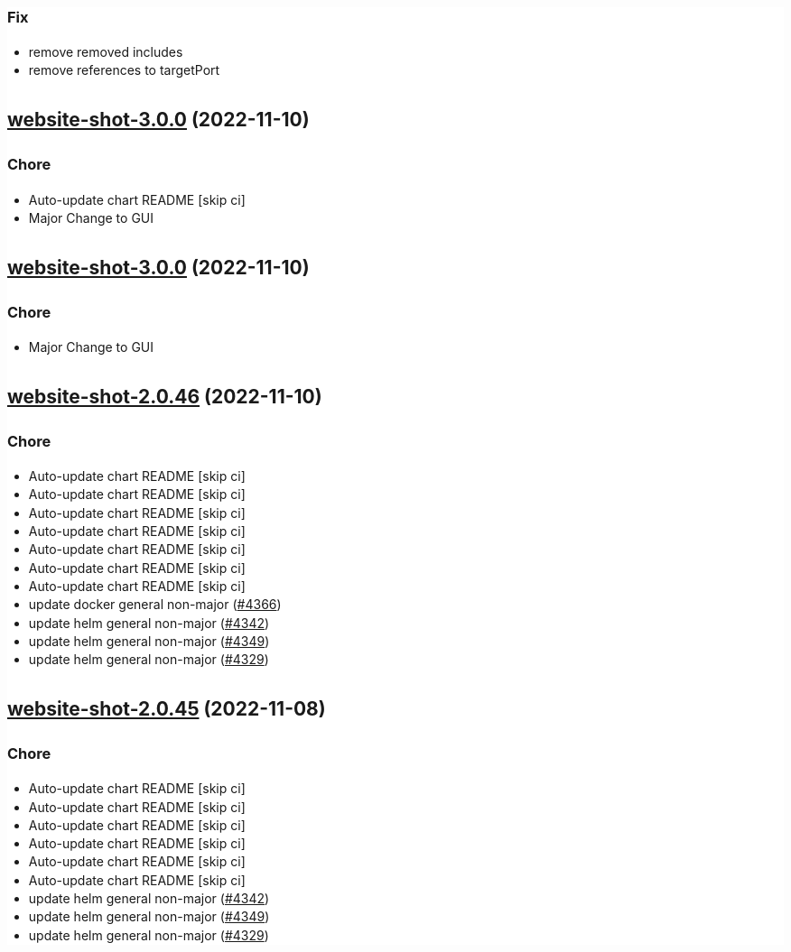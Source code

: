 ### Fix

- remove removed includes
- remove references to targetPort

## [website-shot-3.0.0](https://github.com/truecharts/charts/compare/website-shot-2.0.46...website-shot-3.0.0) (2022-11-10)

### Chore

- Auto-update chart README [skip ci]
- Major Change to GUI

## [website-shot-3.0.0](https://github.com/truecharts/charts/compare/website-shot-2.0.46...website-shot-3.0.0) (2022-11-10)

### Chore

- Major Change to GUI

## [website-shot-2.0.46](https://github.com/truecharts/charts/compare/website-shot-2.0.42...website-shot-2.0.46) (2022-11-10)

### Chore

- Auto-update chart README [skip ci]
- Auto-update chart README [skip ci]
- Auto-update chart README [skip ci]
- Auto-update chart README [skip ci]
- Auto-update chart README [skip ci]
- Auto-update chart README [skip ci]
- Auto-update chart README [skip ci]
- update docker general non-major ([#4366](https://github.com/truecharts/charts/issues/4366))
- update helm general non-major ([#4342](https://github.com/truecharts/charts/issues/4342))
- update helm general non-major ([#4349](https://github.com/truecharts/charts/issues/4349))
- update helm general non-major ([#4329](https://github.com/truecharts/charts/issues/4329))

## [website-shot-2.0.45](https://github.com/truecharts/charts/compare/website-shot-2.0.42...website-shot-2.0.45) (2022-11-08)

### Chore

- Auto-update chart README [skip ci]
- Auto-update chart README [skip ci]
- Auto-update chart README [skip ci]
- Auto-update chart README [skip ci]
- Auto-update chart README [skip ci]
- Auto-update chart README [skip ci]
- update helm general non-major ([#4342](https://github.com/truecharts/charts/issues/4342))
- update helm general non-major ([#4349](https://github.com/truecharts/charts/issues/4349))
- update helm general non-major ([#4329](https://github.com/truecharts/charts/issues/4329))
